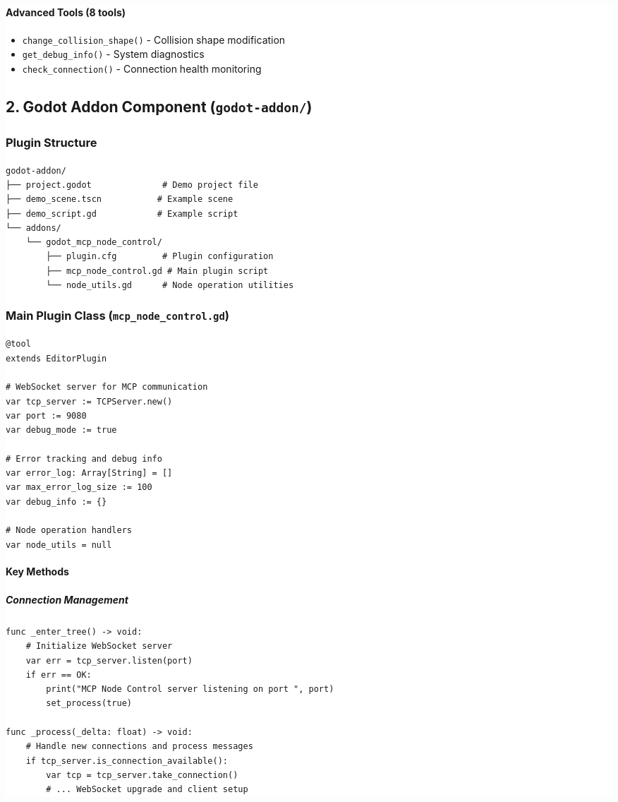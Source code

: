 #### Advanced Tools (8 tools)
- `change_collision_shape()` - Collision shape modification
- `get_debug_info()` - System diagnostics
- `check_connection()` - Connection health monitoring

## 2. Godot Addon Component (`godot-addon/`)

### Plugin Structure
```
godot-addon/
├── project.godot              # Demo project file
├── demo_scene.tscn           # Example scene
├── demo_script.gd            # Example script
└── addons/
    └── godot_mcp_node_control/
        ├── plugin.cfg         # Plugin configuration
        ├── mcp_node_control.gd # Main plugin script
        └── node_utils.gd      # Node operation utilities
```

### Main Plugin Class (`mcp_node_control.gd`)

```gdscript
@tool
extends EditorPlugin

# WebSocket server for MCP communication
var tcp_server := TCPServer.new()
var port := 9080
var debug_mode := true

# Error tracking and debug info
var error_log: Array[String] = []
var max_error_log_size := 100
var debug_info := {}

# Node operation handlers
var node_utils = null
```

#### Key Methods

##### Connection Management
```gdscript
func _enter_tree() -> void:
    # Initialize WebSocket server
    var err = tcp_server.listen(port)
    if err == OK:
        print("MCP Node Control server listening on port ", port)
        set_process(true)

func _process(_delta: float) -> void:
    # Handle new connections and process messages
    if tcp_server.is_connection_available():
        var tcp = tcp_server.take_connection()
        # ... WebSocket upgrade and client setup
```
